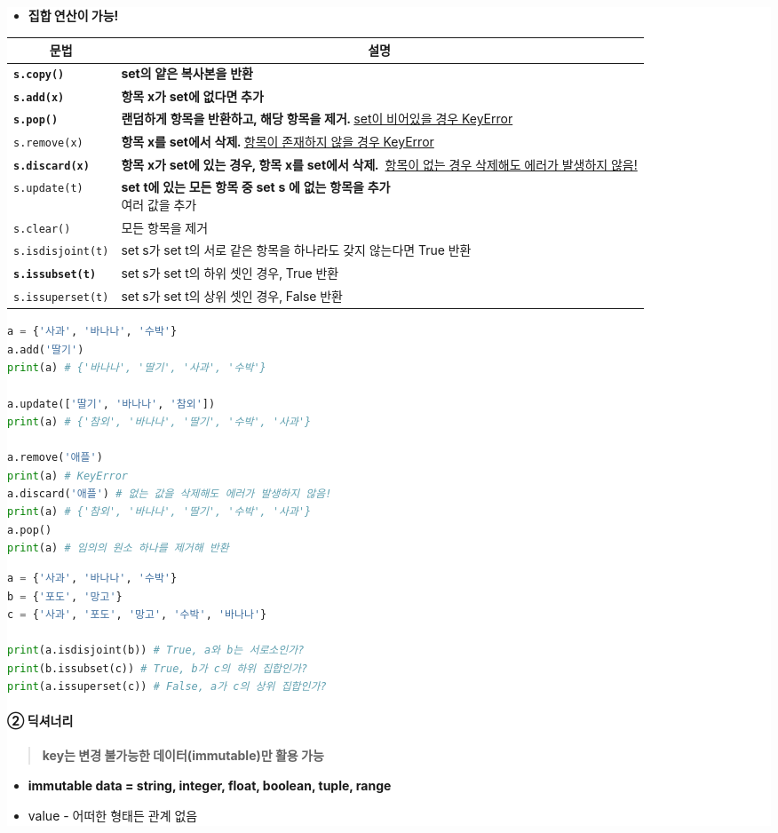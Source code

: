 * **집합 연산이 가능!**

| 문법                  | 설명                                                                        |
| ------------------- | ------------------------------------------------------------------------- |
| **`s.copy()`**      | **set의 얕은 복사본을 반환**                                                       |
| **`s.add(x)`**      | **항목 x가 set에 없다면 추가**                                                     |
| **`s.pop()`**       | **랜덤하게 항목을 반환하고, 해당 항목을 제거.** <u>set이 비어있을 경우 KeyError</u>                |
| `s.remove(x)`       | **항목 x를 set에서 삭제.** <u>항목이 존재하지 않을 경우 KeyError</u>                        |
| **`s.discard(x)`**  | **항목 x가 set에 있는 경우, 항목 x를 set에서 삭제.**  <u>항목이 없는 경우 삭제해도 에러가 발생하지 않음!</u> |
| `s.update(t)`       | **set t에 있는 모든 항목 중 set s 에 없는 항목을 추가**<br>여러 값을 추가                       |
| `s.clear()`         | 모든 항목을 제거                                                                 |
| `s.isdisjoint(t)`   | set s가 set t의 서로 같은 항목을 하나라도 갖지 않는다면 True 반환                              |
| **`s.issubset(t)`** | set s가 set t의 하위 셋인 경우, True 반환                                           |
| `s.issuperset(t)`   | set s가 set t의 상위 셋인 경우, False 반환                                          |

```python
a = {'사과', '바나나', '수박'}
a.add('딸기')
print(a) # {'바나나', '딸기', '사과', '수박'}

a.update(['딸기', '바나나', '참외'])
print(a) # {'참외', '바나나', '딸기', '수박', '사과'}

a.remove('애플')
print(a) # KeyError
a.discard('애플') # 없는 값을 삭제해도 에러가 발생하지 않음!
print(a) # {'참외', '바나나', '딸기', '수박', '사과'}
a.pop()
print(a) # 임의의 원소 하나를 제거해 반환
```

```python
a = {'사과', '바나나', '수박'}
b = {'포도', '망고'}
c = {'사과', '포도', '망고', '수박', '바나나'}

print(a.isdisjoint(b)) # True, a와 b는 서로소인가?
print(b.issubset(c)) # True, b가 c의 하위 집합인가?
print(a.issuperset(c)) # False, a가 c의 상위 집합인가?
```

#### ② 딕셔너리

> **key는 변경 불가능한 데이터(immutable)만 활용 가능**

* **immutable data = string, integer, float, boolean, tuple, range**

* value - 어떠한 형태든 관계 없음
